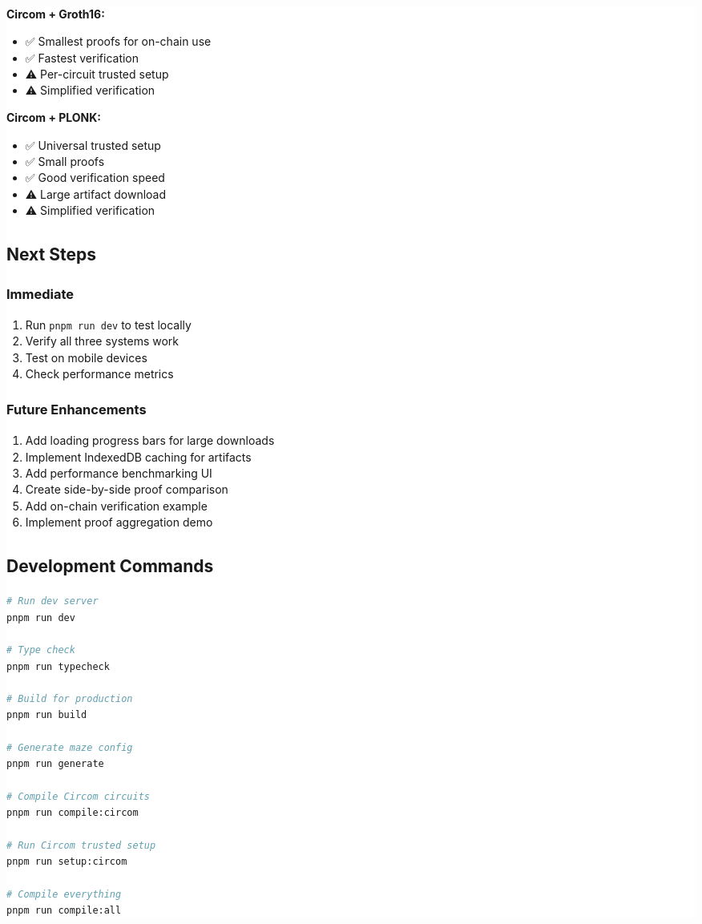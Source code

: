 **Circom + Groth16:**
- ✅ Smallest proofs for on-chain use
- ✅ Fastest verification
- ⚠️ Per-circuit trusted setup
- ⚠️ Simplified verification

**Circom + PLONK:**
- ✅ Universal trusted setup
- ✅ Small proofs
- ✅ Good verification speed
- ⚠️ Large artifact download
- ⚠️ Simplified verification

## Next Steps

### Immediate
1. Run `pnpm run dev` to test locally
2. Verify all three systems work
3. Test on mobile devices
4. Check performance metrics

### Future Enhancements
1. Add loading progress bars for large downloads
2. Implement IndexedDB caching for artifacts
3. Add performance benchmarking UI
4. Create side-by-side proof comparison
5. Add on-chain verification example
6. Implement proof aggregation demo

## Development Commands

```bash
# Run dev server
pnpm run dev

# Type check
pnpm run typecheck

# Build for production
pnpm run build

# Generate maze config
pnpm run generate

# Compile Circom circuits
pnpm run compile:circom

# Run Circom trusted setup
pnpm run setup:circom

# Compile everything
pnpm run compile:all
```

